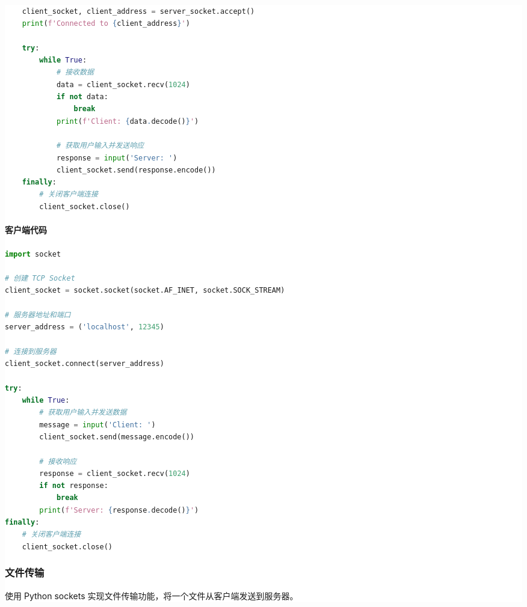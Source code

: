 ```python
    client_socket, client_address = server_socket.accept()
    print(f'Connected to {client_address}')

    try:
        while True:
            # 接收数据
            data = client_socket.recv(1024)
            if not data:
                break
            print(f'Client: {data.decode()}')

            # 获取用户输入并发送响应
            response = input('Server: ')
            client_socket.send(response.encode())
    finally:
        # 关闭客户端连接
        client_socket.close()
```

#### 客户端代码
```python
import socket

# 创建 TCP Socket
client_socket = socket.socket(socket.AF_INET, socket.SOCK_STREAM)

# 服务器地址和端口
server_address = ('localhost', 12345)

# 连接到服务器
client_socket.connect(server_address)

try:
    while True:
        # 获取用户输入并发送数据
        message = input('Client: ')
        client_socket.send(message.encode())

        # 接收响应
        response = client_socket.recv(1024)
        if not response:
            break
        print(f'Server: {response.decode()}')
finally:
    # 关闭客户端连接
    client_socket.close()
```

### 文件传输
使用 Python sockets 实现文件传输功能，将一个文件从客户端发送到服务器。
